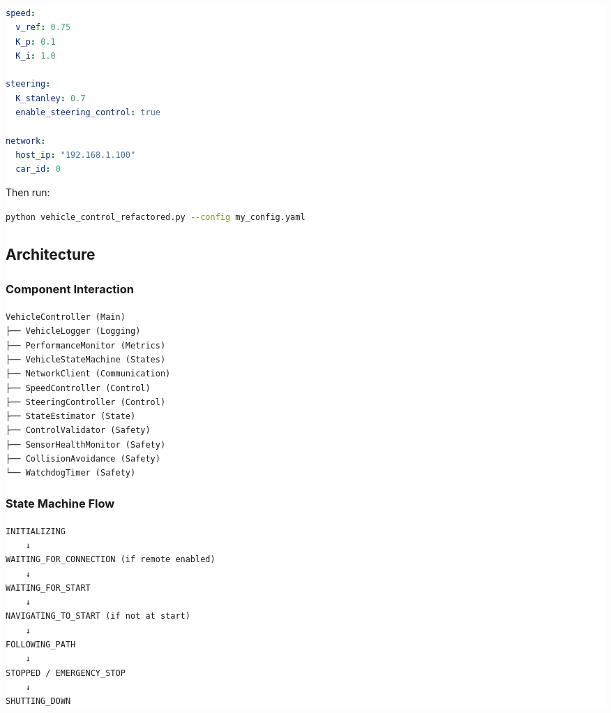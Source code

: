 ```yaml
speed:
  v_ref: 0.75
  K_p: 0.1
  K_i: 1.0

steering:
  K_stanley: 0.7
  enable_steering_control: true

network:
  host_ip: "192.168.1.100"
  car_id: 0
```

Then run:

```bash
python vehicle_control_refactored.py --config my_config.yaml
```

## Architecture

### Component Interaction

```
VehicleController (Main)
├── VehicleLogger (Logging)
├── PerformanceMonitor (Metrics)
├── VehicleStateMachine (States)
├── NetworkClient (Communication)
├── SpeedController (Control)
├── SteeringController (Control)
├── StateEstimator (State)
├── ControlValidator (Safety)
├── SensorHealthMonitor (Safety)
├── CollisionAvoidance (Safety)
└── WatchdogTimer (Safety)
```

### State Machine Flow

```
INITIALIZING
    ↓
WAITING_FOR_CONNECTION (if remote enabled)
    ↓
WAITING_FOR_START
    ↓
NAVIGATING_TO_START (if not at start)
    ↓
FOLLOWING_PATH
    ↓
STOPPED / EMERGENCY_STOP
    ↓
SHUTTING_DOWN
```
